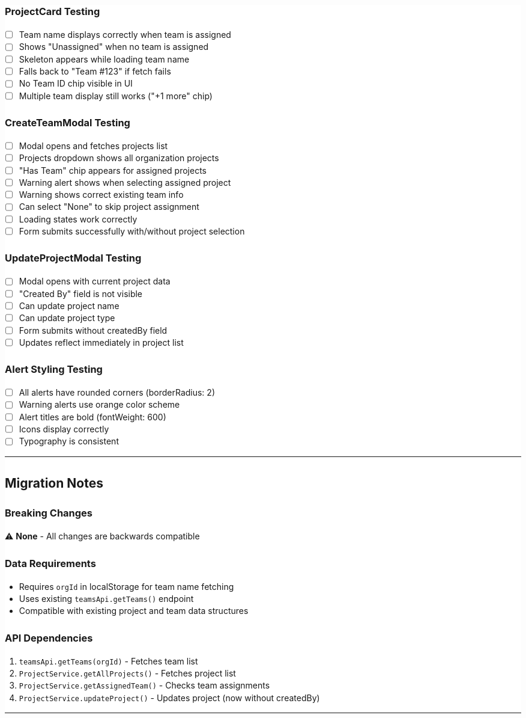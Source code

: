 ### ProjectCard Testing
- [ ] Team name displays correctly when team is assigned
- [ ] Shows "Unassigned" when no team is assigned
- [ ] Skeleton appears while loading team name
- [ ] Falls back to "Team #123" if fetch fails
- [ ] No Team ID chip visible in UI
- [ ] Multiple team display still works ("+1 more" chip)

### CreateTeamModal Testing
- [ ] Modal opens and fetches projects list
- [ ] Projects dropdown shows all organization projects
- [ ] "Has Team" chip appears for assigned projects
- [ ] Warning alert shows when selecting assigned project
- [ ] Warning shows correct existing team info
- [ ] Can select "None" to skip project assignment
- [ ] Loading states work correctly
- [ ] Form submits successfully with/without project selection

### UpdateProjectModal Testing
- [ ] Modal opens with current project data
- [ ] "Created By" field is not visible
- [ ] Can update project name
- [ ] Can update project type
- [ ] Form submits without createdBy field
- [ ] Updates reflect immediately in project list

### Alert Styling Testing
- [ ] All alerts have rounded corners (borderRadius: 2)
- [ ] Warning alerts use orange color scheme
- [ ] Alert titles are bold (fontWeight: 600)
- [ ] Icons display correctly
- [ ] Typography is consistent

---

## Migration Notes

### Breaking Changes
⚠️ **None** - All changes are backwards compatible

### Data Requirements
- Requires `orgId` in localStorage for team name fetching
- Uses existing `teamsApi.getTeams()` endpoint
- Compatible with existing project and team data structures

### API Dependencies
1. `teamsApi.getTeams(orgId)` - Fetches team list
2. `ProjectService.getAllProjects()` - Fetches project list
3. `ProjectService.getAssignedTeam()` - Checks team assignments
4. `ProjectService.updateProject()` - Updates project (now without createdBy)

---